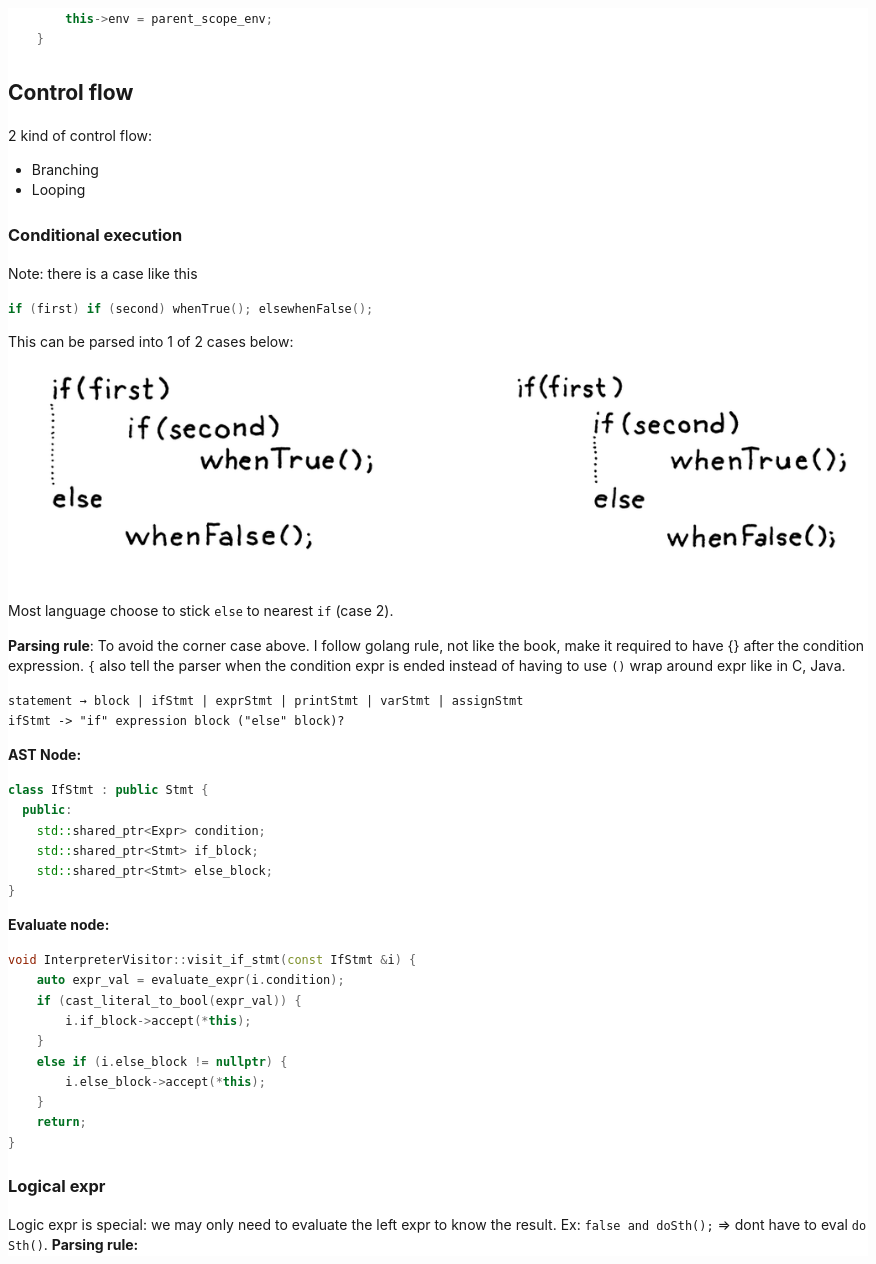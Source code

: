 ```cpp
        this->env = parent_scope_env;
    }
```
## Control flow
2 kind of control flow: 
+ Branching 
+ Looping
### Conditional execution
Note: there is a case like this
```cpp
if (first) if (second) whenTrue(); elsewhenFalse();
```
This can be parsed into 1 of 2 cases below: 
![|475](Images/Pasted%20image%2020250204233132.png)

Most language choose to stick `else` to nearest `if` (case 2).

**Parsing rule**: To avoid the corner case above. I follow golang rule, not like the book, make it required to have {} after the condition expression. `{` also tell the parser when the condition expr is ended instead of having to use `()` wrap around expr like in C, Java.
```
statement → block | ifStmt | exprStmt | printStmt | varStmt | assignStmt
ifStmt -> "if" expression block ("else" block)?
```
**AST Node:**
```cpp
class IfStmt : public Stmt {
  public:
    std::shared_ptr<Expr> condition;
    std::shared_ptr<Stmt> if_block;
    std::shared_ptr<Stmt> else_block;
}
```
**Evaluate node:**
```cpp
void InterpreterVisitor::visit_if_stmt(const IfStmt &i) {
    auto expr_val = evaluate_expr(i.condition);
    if (cast_literal_to_bool(expr_val)) {
        i.if_block->accept(*this);
    }
    else if (i.else_block != nullptr) {
        i.else_block->accept(*this);
    }
    return;
}
```
### Logical expr
Logic expr is special: we may only need to evaluate the left expr to know the result. Ex: `false and doSth();` => dont have to eval `doSth()`.
**Parsing rule:**
```cpp
```